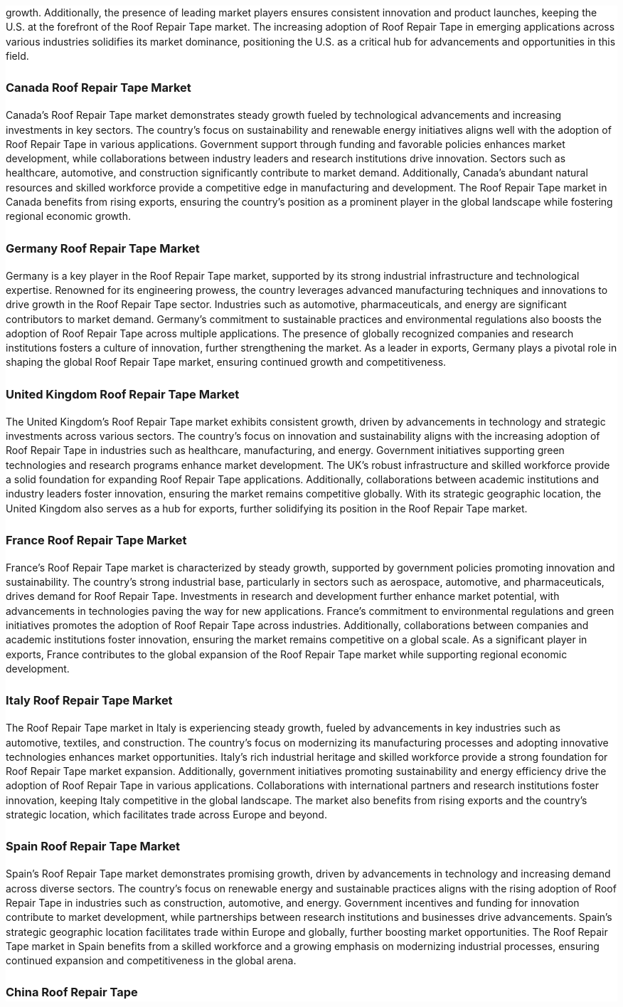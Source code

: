 growth. Additionally, the presence of leading market players ensures consistent innovation and product launches, keeping the U.S. at the forefront of the Roof Repair Tape market. The increasing adoption of Roof Repair Tape in emerging applications across various industries solidifies its market dominance, positioning the U.S. as a critical hub for advancements and opportunities in this field.</p><h3>Canada Roof Repair Tape Market</h3><p>Canada&rsquo;s Roof Repair Tape market demonstrates steady growth fueled by technological advancements and increasing investments in key sectors. The country&rsquo;s focus on sustainability and renewable energy initiatives aligns well with the adoption of Roof Repair Tape in various applications. Government support through funding and favorable policies enhances market development, while collaborations between industry leaders and research institutions drive innovation. Sectors such as healthcare, automotive, and construction significantly contribute to market demand. Additionally, Canada&rsquo;s abundant natural resources and skilled workforce provide a competitive edge in manufacturing and development. The Roof Repair Tape market in Canada benefits from rising exports, ensuring the country&rsquo;s position as a prominent player in the global landscape while fostering regional economic growth.</p><h3>Germany Roof Repair Tape Market</h3><p>Germany is a key player in the Roof Repair Tape market, supported by its strong industrial infrastructure and technological expertise. Renowned for its engineering prowess, the country leverages advanced manufacturing techniques and innovations to drive growth in the Roof Repair Tape sector. Industries such as automotive, pharmaceuticals, and energy are significant contributors to market demand. Germany&rsquo;s commitment to sustainable practices and environmental regulations also boosts the adoption of Roof Repair Tape across multiple applications. The presence of globally recognized companies and research institutions fosters a culture of innovation, further strengthening the market. As a leader in exports, Germany plays a pivotal role in shaping the global Roof Repair Tape market, ensuring continued growth and competitiveness.</p><h3>United Kingdom Roof Repair Tape Market</h3><p>The United Kingdom&rsquo;s Roof Repair Tape market exhibits consistent growth, driven by advancements in technology and strategic investments across various sectors. The country&rsquo;s focus on innovation and sustainability aligns with the increasing adoption of Roof Repair Tape in industries such as healthcare, manufacturing, and energy. Government initiatives supporting green technologies and research programs enhance market development. The UK&rsquo;s robust infrastructure and skilled workforce provide a solid foundation for expanding Roof Repair Tape applications. Additionally, collaborations between academic institutions and industry leaders foster innovation, ensuring the market remains competitive globally. With its strategic geographic location, the United Kingdom also serves as a hub for exports, further solidifying its position in the Roof Repair Tape market.</p><h3>France Roof Repair Tape Market</h3><p>France&rsquo;s Roof Repair Tape market is characterized by steady growth, supported by government policies promoting innovation and sustainability. The country&rsquo;s strong industrial base, particularly in sectors such as aerospace, automotive, and pharmaceuticals, drives demand for Roof Repair Tape. Investments in research and development further enhance market potential, with advancements in technologies paving the way for new applications. France&rsquo;s commitment to environmental regulations and green initiatives promotes the adoption of Roof Repair Tape across industries. Additionally, collaborations between companies and academic institutions foster innovation, ensuring the market remains competitive on a global scale. As a significant player in exports, France contributes to the global expansion of the Roof Repair Tape market while supporting regional economic development.</p><h3>Italy Roof Repair Tape Market</h3><p>The Roof Repair Tape market in Italy is experiencing steady growth, fueled by advancements in key industries such as automotive, textiles, and construction. The country&rsquo;s focus on modernizing its manufacturing processes and adopting innovative technologies enhances market opportunities. Italy&rsquo;s rich industrial heritage and skilled workforce provide a strong foundation for Roof Repair Tape market expansion. Additionally, government initiatives promoting sustainability and energy efficiency drive the adoption of Roof Repair Tape in various applications. Collaborations with international partners and research institutions foster innovation, keeping Italy competitive in the global landscape. The market also benefits from rising exports and the country&rsquo;s strategic location, which facilitates trade across Europe and beyond.</p><h3>Spain Roof Repair Tape Market</h3><p>Spain&rsquo;s Roof Repair Tape market demonstrates promising growth, driven by advancements in technology and increasing demand across diverse sectors. The country&rsquo;s focus on renewable energy and sustainable practices aligns with the rising adoption of Roof Repair Tape in industries such as construction, automotive, and energy. Government incentives and funding for innovation contribute to market development, while partnerships between research institutions and businesses drive advancements. Spain&rsquo;s strategic geographic location facilitates trade within Europe and globally, further boosting market opportunities. The Roof Repair Tape market in Spain benefits from a skilled workforce and a growing emphasis on modernizing industrial processes, ensuring continued expansion and competitiveness in the global arena.</p><h3>China Roof Repair Tape